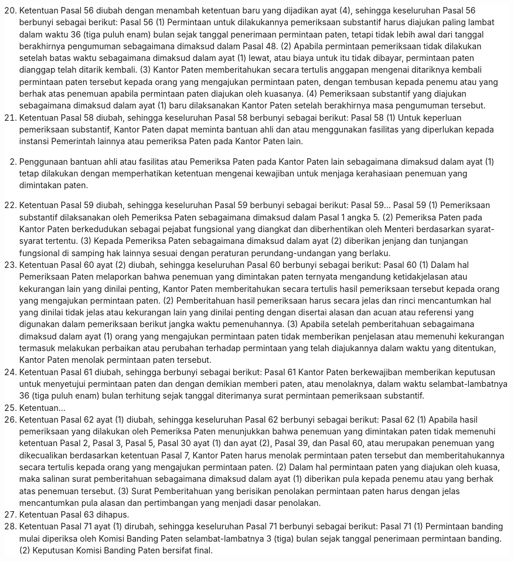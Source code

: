 20. Ketentuan Pasal 56 diubah dengan menambah ketentuan baru yang dijadikan ayat (4), sehingga keseluruhan Pasal 56 berbunyi sebagai berikut:
Pasal 56
(1) Permintaan untuk dilakukannya pemeriksaan substantif harus diajukan paling lambat dalam waktu 36 (tiga puluh enam) bulan sejak tanggal penerimaan permintaan paten, tetapi tidak lebih awal dari tanggal berakhirnya pengumuman sebagaimana dimaksud dalam Pasal 48.
(2) Apabila permintaan pemeriksaan tidak dilakukan setelah batas waktu sebagaimana dimaksud dalam ayat (1) lewat, atau biaya untuk itu tidak dibayar, permintaan paten dianggap telah ditarik kembali.
(3) Kantor Paten memberitahukan secara tertulis anggapan mengenai ditariknya kembali permintaan paten tersebut kepada orang yang mengajukan permintaan paten, dengan tembusan kepada penemu atau yang berhak atas penemuan apabila permintaan paten diajukan oleh kuasanya.
(4) Pemeriksaan substantif yang diajukan sebagaimana dimaksud dalam ayat (1) baru dilaksanakan Kantor Paten setelah berakhirnya masa pengumuman tersebut.
21. Ketentuan Pasal 58 diubah, sehingga keseluruhan Pasal 58 berbunyi sebagai berikut:
Pasal 58
(1) Untuk keperluan pemeriksaan substantif, Kantor Paten dapat meminta bantuan ahli dan atau menggunakan fasilitas yang diperlukan kepada instansi Pemerintah lainnya atau pemeriksa Paten pada Kantor Paten lain.
2) Penggunaan bantuan ahli atau fasilitas atau Pemeriksa Paten pada Kantor Paten lain sebagaimana dimaksud dalam ayat (1) tetap dilakukan dengan memperhatikan ketentuan mengenai kewajiban untuk menjaga kerahasiaan penemuan yang dimintakan paten.
22. Ketentuan Pasal 59 diubah, sehingga keseluruhan Pasal 59 berbunyi sebagai berikut: Pasal 59…
Pasal 59
(1) Pemeriksaan substantif dilaksanakan oleh Pemeriksa Paten sebagaimana dimaksud dalam Pasal 1 angka 5.
(2) Pemeriksa Paten pada Kantor Paten berkedudukan sebagai pejabat fungsional yang diangkat dan diberhentikan oleh Menteri berdasarkan syarat-syarat tertentu.
(3) Kepada Pemeriksa Paten sebagaimana dimaksud dalam ayat (2) diberikan jenjang dan tunjangan fungsional di samping hak lainnya sesuai dengan peraturan perundang-undangan yang berlaku.
23. Ketentuan Pasal 60 ayat (2) diubah, sehingga keseluruhan Pasal 60 berbunyi sebagai berikut:
Pasal 60
(1) Dalam hal Pemeriksaan Paten melaporkan bahwa penemuan yang dimintakan paten ternyata mengandung ketidakjelasan atau kekurangan lain yang dinilai penting, Kantor Paten memberitahukan secara tertulis hasil pemeriksaan tersebut kepada orang yang mengajukan permintaan paten.
(2) Pemberitahuan hasil pemeriksaan harus secara jelas dan rinci mencantumkan hal yang dinilai tidak jelas atau kekurangan lain yang dinilai penting dengan disertai alasan dan acuan atau referensi yang digunakan dalam pemeriksaan berikut jangka waktu pemenuhannya.
(3) Apabila setelah pemberitahuan sebagaimana dimaksud dalam ayat (1) orang yang mengajukan permintaan paten tidak memberikan penjelasan atau memenuhi kekurangan termasuk melakukan perbaikan atau perubahan terhadap permintaan yang telah diajukannya dalam waktu yang ditentukan, Kantor Paten menolak permintaan paten tersebut.
24. Ketentuan Pasal 61 diubah, sehingga berbunyi sebagai berikut:
Pasal 61
Kantor Paten berkewajiban memberikan keputusan untuk menyetujui permintaan paten dan dengan demikian memberi paten, atau menolaknya, dalam waktu selambat-lambatnya 36 (tiga puluh enam) bulan terhitung sejak tanggal diterimanya surat permintaan pemeriksaan substantif.
25. Ketentuan...
25. Ketentuan Pasal 62 ayat (1) diubah, sehingga keseluruhan Pasal 62 berbunyi sebagai berikut:
Pasal 62
(1) Apabila hasil pemeriksaan yang dilakukan oleh Pemeriksa Paten menunjukkan bahwa penemuan yang dimintakan paten tidak memenuhi ketentuan Pasal 2, Pasal 3, Pasal 5, Pasal 30 ayat (1) dan ayat (2), Pasal 39, dan Pasal 60, atau merupakan penemuan yang dikecualikan berdasarkan ketentuan Pasal 7, Kantor Paten harus menolak permintaan paten tersebut dan memberitahukannya secara tertulis kepada orang yang mengajukan permintaan paten.
(2) Dalam hal permintaan paten yang diajukan oleh kuasa, maka salinan surat pemberitahuan sebagaimana dimaksud dalam ayat (1) diberikan pula kepada penemu atau yang berhak atas penemuan tersebut.
(3) Surat Pemberitahuan yang berisikan penolakan permintaan paten harus dengan jelas mencantumkan pula alasan dan pertimbangan yang menjadi dasar penolakan.
26. Ketentuan Pasal 63 dihapus.
27. Ketentuan Pasal 71 ayat (1) dirubah, sehingga keseluruhan Pasal 71 berbunyi sebagai berikut:
Pasal 71
(1) Permintaan banding mulai diperiksa oleh Komisi Banding Paten selambat-lambatnya 3 (tiga) bulan sejak tanggal penerimaan permintaan banding.
(2) Keputusan Komisi Banding Paten bersifat final.